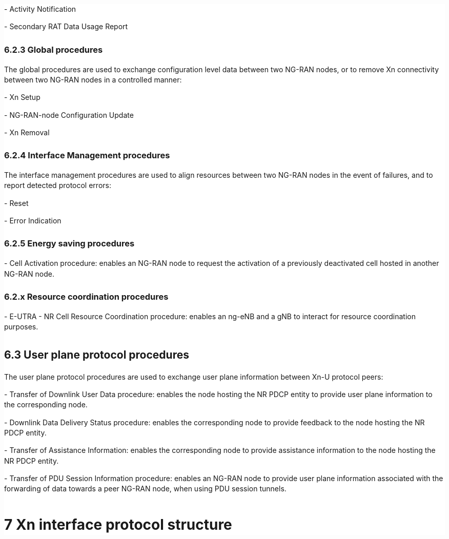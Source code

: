 \- Activity Notification

\- Secondary RAT Data Usage Report

### 6.2.3 Global procedures

The global procedures are used to exchange configuration level data
between two NG-RAN nodes, or to remove Xn connectivity between two
NG-RAN nodes in a controlled manner:

\- Xn Setup

\- NG-RAN-node Configuration Update

\- Xn Removal

### 6.2.4 Interface Management procedures

The interface management procedures are used to align resources between
two NG-RAN nodes in the event of failures, and to report detected
protocol errors:

\- Reset

\- Error Indication

### 6.2.5 Energy saving procedures

\- Cell Activation procedure: enables an NG-RAN node to request the
activation of a previously deactivated cell hosted in another NG-RAN
node.

### 6.2.x Resource coordination procedures

\- E-UTRA - NR Cell Resource Coordination procedure: enables an ng-eNB
and a gNB to interact for resource coordination purposes.

6.3 User plane protocol procedures
----------------------------------

The user plane protocol procedures are used to exchange user plane
information between Xn-U protocol peers:

\- Transfer of Downlink User Data procedure: enables the node hosting
the NR PDCP entity to provide user plane information to the
corresponding node.

\- Downlink Data Delivery Status procedure: enables the corresponding
node to provide feedback to the node hosting the NR PDCP entity.

\- Transfer of Assistance Information: enables the corresponding node to
provide assistance information to the node hosting the NR PDCP entity.

\- Transfer of PDU Session Information procedure: enables an NG-RAN node
to provide user plane information associated with the forwarding of data
towards a peer NG-RAN node, when using PDU session tunnels.

7 Xn interface protocol structure
=================================
